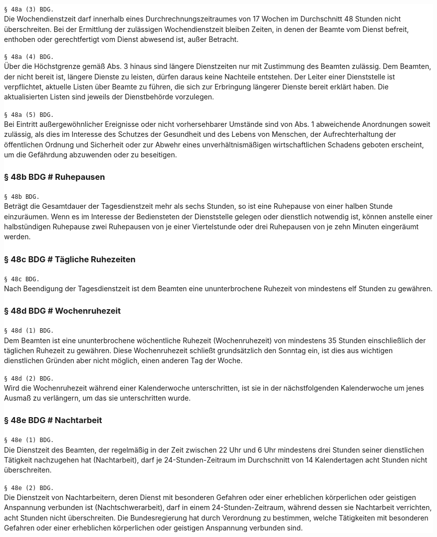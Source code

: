 `§ 48a (3) BDG.`  
Die Wochendienstzeit darf innerhalb eines Durchrechnungszeitraumes von 17 Wochen im Durchschnitt 48 Stunden nicht überschreiten. Bei der Ermittlung der zulässigen Wochendienstzeit bleiben Zeiten, in denen der Beamte vom Dienst befreit, enthoben oder gerechtfertigt vom Dienst abwesend ist, außer Betracht.

`§ 48a (4) BDG.`  
Über die Höchstgrenze gemäß Abs. 3 hinaus sind längere Dienstzeiten nur mit Zustimmung des Beamten zulässig. Dem Beamten, der nicht bereit ist, längere Dienste zu leisten, dürfen daraus keine Nachteile entstehen. Der Leiter einer Dienststelle ist verpflichtet, aktuelle Listen über Beamte zu führen, die sich zur Erbringung längerer Dienste bereit erklärt haben. Die aktualisierten Listen sind jeweils der Dienstbehörde vorzulegen.

`§ 48a (5) BDG.`  
Bei Eintritt außergewöhnlicher Ereignisse oder nicht vorhersehbarer Umstände sind von Abs. 1 abweichende Anordnungen soweit zulässig, als dies im Interesse des Schutzes der Gesundheit und des Lebens von Menschen, der Aufrechterhaltung der öffentlichen Ordnung und Sicherheit oder zur Abwehr eines unverhältnismäßigen wirtschaftlichen Schadens geboten erscheint, um die Gefährdung abzuwenden oder zu beseitigen.

### § 48b BDG # Ruhepausen

`§ 48b BDG.`  
Beträgt die Gesamtdauer der Tagesdienstzeit mehr als sechs Stunden, so ist eine Ruhepause von einer halben Stunde einzuräumen. Wenn es im Interesse der Bediensteten der Dienststelle gelegen oder dienstlich notwendig ist, können anstelle einer halbstündigen Ruhepause zwei Ruhepausen von je einer Viertelstunde oder drei Ruhepausen von je zehn Minuten eingeräumt werden.

### § 48c BDG # Tägliche Ruhezeiten

`§ 48c BDG.`  
Nach Beendigung der Tagesdienstzeit ist dem Beamten eine ununterbrochene Ruhezeit von mindestens elf Stunden zu gewähren.

### § 48d BDG # Wochenruhezeit

`§ 48d (1) BDG.`  
Dem Beamten ist eine ununterbrochene wöchentliche Ruhezeit (Wochenruhezeit) von mindestens 35 Stunden einschließlich der täglichen Ruhezeit zu gewähren. Diese Wochenruhezeit schließt grundsätzlich den Sonntag ein, ist dies aus wichtigen dienstlichen Gründen aber nicht möglich, einen anderen Tag der Woche.

`§ 48d (2) BDG.`  
Wird die Wochenruhezeit während einer Kalenderwoche unterschritten, ist sie in der nächstfolgenden Kalenderwoche um jenes Ausmaß zu verlängern, um das sie unterschritten wurde.

### § 48e BDG # Nachtarbeit

`§ 48e (1) BDG.`  
Die Dienstzeit des Beamten, der regelmäßig in der Zeit zwischen 22 Uhr und 6 Uhr mindestens drei Stunden seiner dienstlichen Tätigkeit nachzugehen hat (Nachtarbeit), darf je 24-Stunden-Zeitraum im Durchschnitt von 14 Kalendertagen acht Stunden nicht überschreiten.

`§ 48e (2) BDG.`  
Die Dienstzeit von Nachtarbeitern, deren Dienst mit besonderen Gefahren oder einer erheblichen körperlichen oder geistigen Anspannung verbunden ist (Nachtschwerarbeit), darf in einem 24-Stunden-Zeitraum, während dessen sie Nachtarbeit verrichten, acht Stunden nicht überschreiten. Die Bundesregierung hat durch Verordnung zu bestimmen, welche Tätigkeiten mit besonderen Gefahren oder einer erheblichen körperlichen oder geistigen Anspannung verbunden sind.
